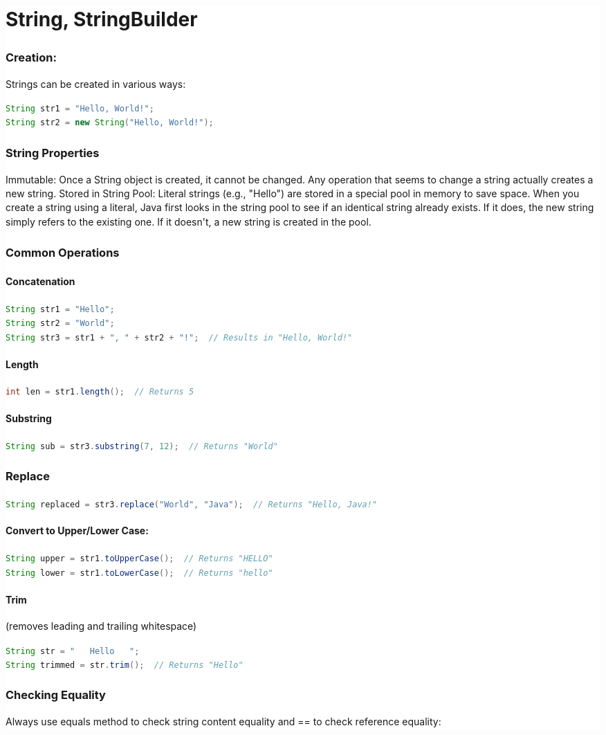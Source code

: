 # String, StringBuilder


### Creation:
   Strings can be created in various ways:

```java
String str1 = "Hello, World!";
String str2 = new String("Hello, World!");
```

### String Properties
   Immutable: Once a String object is created, it cannot be changed. Any operation that seems to change a string actually creates a new string.
   Stored in String Pool: Literal strings (e.g., "Hello") are stored in a special pool in memory to save space. When you create a string using a literal, Java first looks in the string pool to see if an identical string already exists. If it does, the new string simply refers to the existing one. If it doesn't, a new string is created in the pool. 
###  Common Operations
#### Concatenation
```java
String str1 = "Hello";
String str2 = "World";
String str3 = str1 + ", " + str2 + "!";  // Results in "Hello, World!"
```

#### Length
```java
int len = str1.length();  // Returns 5
```
#### Substring
```java
String sub = str3.substring(7, 12);  // Returns "World"
```
### Replace
```java
String replaced = str3.replace("World", "Java");  // Returns "Hello, Java!"
```
#### Convert to Upper/Lower Case:
```java
String upper = str1.toUpperCase();  // Returns "HELLO"
String lower = str1.toLowerCase();  // Returns "hello"
```
#### Trim 
(removes leading and trailing whitespace)
```java
String str = "   Hello   ";
String trimmed = str.trim();  // Returns "Hello"
```
### Checking Equality
Always use equals method to check string content equality and == to check reference equality:
